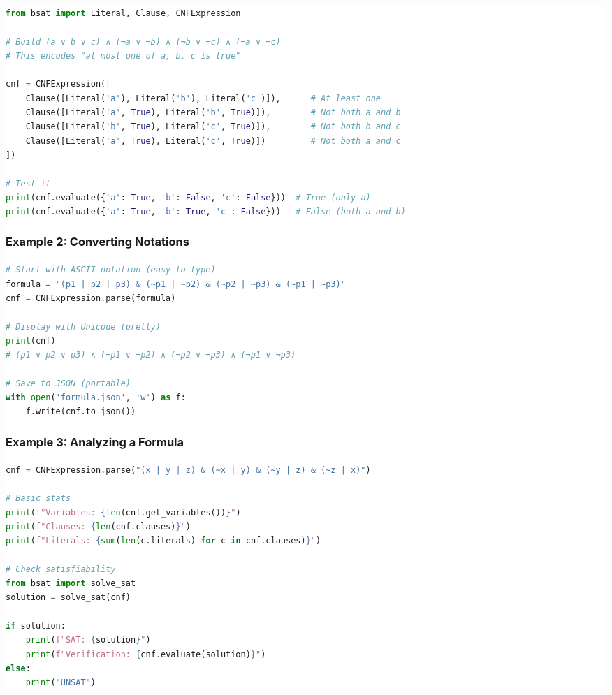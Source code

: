```python
from bsat import Literal, Clause, CNFExpression

# Build (a ∨ b ∨ c) ∧ (¬a ∨ ¬b) ∧ (¬b ∨ ¬c) ∧ (¬a ∨ ¬c)
# This encodes "at most one of a, b, c is true"

cnf = CNFExpression([
    Clause([Literal('a'), Literal('b'), Literal('c')]),      # At least one
    Clause([Literal('a', True), Literal('b', True)]),        # Not both a and b
    Clause([Literal('b', True), Literal('c', True)]),        # Not both b and c
    Clause([Literal('a', True), Literal('c', True)])         # Not both a and c
])

# Test it
print(cnf.evaluate({'a': True, 'b': False, 'c': False}))  # True (only a)
print(cnf.evaluate({'a': True, 'b': True, 'c': False}))   # False (both a and b)
```

### Example 2: Converting Notations

```python
# Start with ASCII notation (easy to type)
formula = "(p1 | p2 | p3) & (~p1 | ~p2) & (~p2 | ~p3) & (~p1 | ~p3)"
cnf = CNFExpression.parse(formula)

# Display with Unicode (pretty)
print(cnf)
# (p1 ∨ p2 ∨ p3) ∧ (¬p1 ∨ ¬p2) ∧ (¬p2 ∨ ¬p3) ∧ (¬p1 ∨ ¬p3)

# Save to JSON (portable)
with open('formula.json', 'w') as f:
    f.write(cnf.to_json())
```

### Example 3: Analyzing a Formula

```python
cnf = CNFExpression.parse("(x | y | z) & (~x | y) & (~y | z) & (~z | x)")

# Basic stats
print(f"Variables: {len(cnf.get_variables())}")
print(f"Clauses: {len(cnf.clauses)}")
print(f"Literals: {sum(len(c.literals) for c in cnf.clauses)}")

# Check satisfiability
from bsat import solve_sat
solution = solve_sat(cnf)

if solution:
    print(f"SAT: {solution}")
    print(f"Verification: {cnf.evaluate(solution)}")
else:
    print("UNSAT")
```
